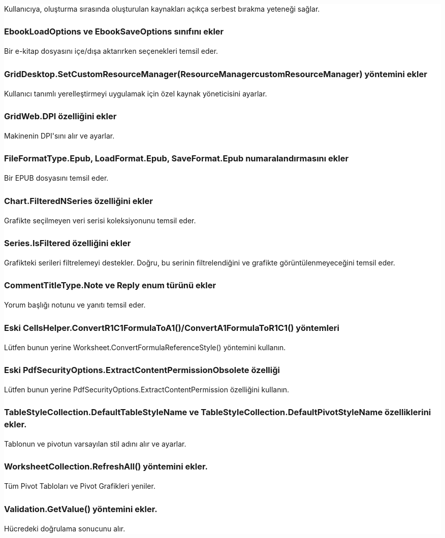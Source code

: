 Kullanıcıya, oluşturma sırasında oluşturulan kaynakları açıkça serbest bırakma yeteneği sağlar.

###  **EbookLoadOptions ve EbookSaveOptions sınıfını ekler**

Bir e-kitap dosyasını içe/dışa aktarırken seçenekleri temsil eder.

###  **GridDesktop.SetCustomResourceManager(ResourceManagercustomResourceManager) yöntemini ekler**

Kullanıcı tanımlı yerelleştirmeyi uygulamak için özel kaynak yöneticisini ayarlar.

###  **GridWeb.DPI özelliğini ekler**

Makinenin DPI'sını alır ve ayarlar.

###  **FileFormatType.Epub, LoadFormat.Epub, SaveFormat.Epub numaralandırmasını ekler**

Bir EPUB dosyasını temsil eder.

###  **Chart.FilteredNSeries özelliğini ekler**

Grafikte seçilmeyen veri serisi koleksiyonunu temsil eder.

###  **Series.IsFiltered özelliğini ekler**

Grafikteki serileri filtrelemeyi destekler. Doğru, bu serinin filtrelendiğini ve grafikte görüntülenmeyeceğini temsil eder.

###  **CommentTitleType.Note ve Reply enum türünü ekler**

Yorum başlığı notunu ve yanıtı temsil eder.

###  **Eski CellsHelper.ConvertR1C1FormulaToA1()/ConvertA1FormulaToR1C1() yöntemleri**

Lütfen bunun yerine Worksheet.ConvertFormulaReferenceStyle() yöntemini kullanın.

###  **Eski PdfSecurityOptions.ExtractContentPermissionObsolete özelliği**

Lütfen bunun yerine PdfSecurityOptions.ExtractContentPermission özelliğini kullanın.

###  **TableStyleCollection.DefaultTableStyleName ve TableStyleCollection.DefaultPivotStyleName özelliklerini ekler.**

Tablonun ve pivotun varsayılan stil adını alır ve ayarlar.

###  **WorksheetCollection.RefreshAll() yöntemini ekler.**

Tüm Pivot Tabloları ve Pivot Grafikleri yeniler.

###  **Validation.GetValue() yöntemini ekler.**

Hücredeki doğrulama sonucunu alır.

